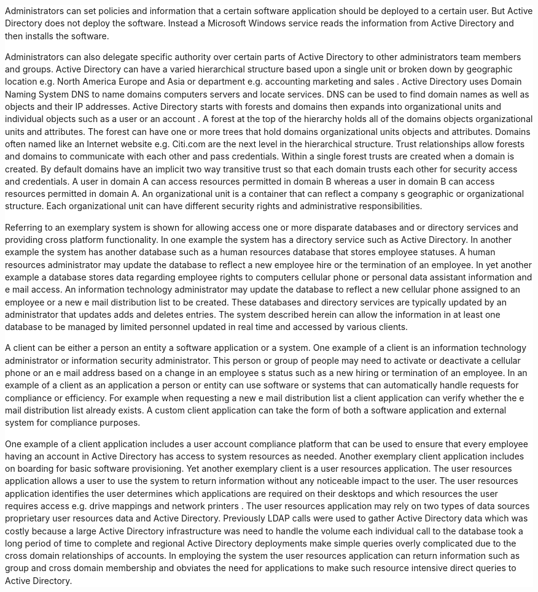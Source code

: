 Administrators can set policies and information that a certain software application should be deployed to a certain user. But Active Directory does not deploy the software. Instead a Microsoft Windows service reads the information from Active Directory and then installs the software.

Administrators can also delegate specific authority over certain parts of Active Directory to other administrators team members and groups. Active Directory can have a varied hierarchical structure based upon a single unit or broken down by geographic location e.g. North America Europe and Asia or department e.g. accounting marketing and sales . Active Directory uses Domain Naming System DNS to name domains computers servers and locate services. DNS can be used to find domain names as well as objects and their IP addresses. Active Directory starts with forests and domains then expands into organizational units and individual objects such as a user or an account . A forest at the top of the hierarchy holds all of the domains objects organizational units and attributes. The forest can have one or more trees that hold domains organizational units objects and attributes. Domains often named like an Internet website e.g. Citi.com are the next level in the hierarchical structure. Trust relationships allow forests and domains to communicate with each other and pass credentials. Within a single forest trusts are created when a domain is created. By default domains have an implicit two way transitive trust so that each domain trusts each other for security access and credentials. A user in domain A can access resources permitted in domain B whereas a user in domain B can access resources permitted in domain A. An organizational unit is a container that can reflect a company s geographic or organizational structure. Each organizational unit can have different security rights and administrative responsibilities.

Referring to an exemplary system is shown for allowing access one or more disparate databases and or directory services and providing cross platform functionality. In one example the system has a directory service such as Active Directory. In another example the system has another database such as a human resources database that stores employee statuses. A human resources administrator may update the database to reflect a new employee hire or the termination of an employee. In yet another example a database stores data regarding employee rights to computers cellular phone or personal data assistant information and e mail access. An information technology administrator may update the database to reflect a new cellular phone assigned to an employee or a new e mail distribution list to be created. These databases and directory services are typically updated by an administrator that updates adds and deletes entries. The system described herein can allow the information in at least one database to be managed by limited personnel updated in real time and accessed by various clients.

A client can be either a person an entity a software application or a system. One example of a client is an information technology administrator or information security administrator. This person or group of people may need to activate or deactivate a cellular phone or an e mail address based on a change in an employee s status such as a new hiring or termination of an employee. In an example of a client as an application a person or entity can use software or systems that can automatically handle requests for compliance or efficiency. For example when requesting a new e mail distribution list a client application can verify whether the e mail distribution list already exists. A custom client application can take the form of both a software application and external system for compliance purposes.

One example of a client application includes a user account compliance platform that can be used to ensure that every employee having an account in Active Directory has access to system resources as needed. Another exemplary client application includes on boarding for basic software provisioning. Yet another exemplary client is a user resources application. The user resources application allows a user to use the system to return information without any noticeable impact to the user. The user resources application identifies the user determines which applications are required on their desktops and which resources the user requires access e.g. drive mappings and network printers . The user resources application may rely on two types of data sources proprietary user resources data and Active Directory. Previously LDAP calls were used to gather Active Directory data which was costly because a large Active Directory infrastructure was need to handle the volume each individual call to the database took a long period of time to complete and regional Active Directory deployments make simple queries overly complicated due to the cross domain relationships of accounts. In employing the system the user resources application can return information such as group and cross domain membership and obviates the need for applications to make such resource intensive direct queries to Active Directory.
